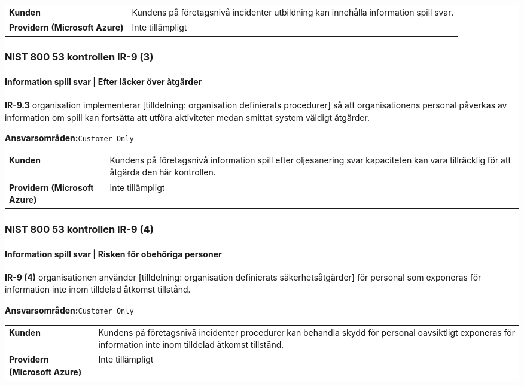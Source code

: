 |||
|---|---|
| **Kunden** | Kundens på företagsnivå incidenter utbildning kan innehålla information spill svar. |
| **Providern (Microsoft Azure)** | Inte tillämpligt |


 ### <a name="nist-800-53-control-ir-9-3"></a>NIST 800 53 kontrollen IR-9 (3)

#### <a name="information-spillage-response--post-spill-operations"></a>Information spill svar | Efter läcker över åtgärder

**IR-9.3** organisation implementerar [tilldelning: organisation definierats procedurer] så att organisationens personal påverkas av information om spill kan fortsätta att utföra aktiviteter medan smittat system väldigt åtgärder.

**Ansvarsområden:**`Customer Only`

|||
|---|---|
| **Kunden** | Kundens på företagsnivå information spill efter oljesanering svar kapaciteten kan vara tillräcklig för att åtgärda den här kontrollen.  |
| **Providern (Microsoft Azure)** | Inte tillämpligt |


 ### <a name="nist-800-53-control-ir-9-4"></a>NIST 800 53 kontrollen IR-9 (4)

#### <a name="information-spillage-response--exposure-to-unauthorized-personnel"></a>Information spill svar | Risken för obehöriga personer

**IR-9 (4)** organisationen använder [tilldelning: organisation definierats säkerhetsåtgärder] för personal som exponeras för information inte inom tilldelad åtkomst tillstånd.

**Ansvarsområden:**`Customer Only`

|||
|---|---|
| **Kunden** | Kundens på företagsnivå incidenter procedurer kan behandla skydd för personal oavsiktligt exponeras för information inte inom tilldelad åtkomst tillstånd. |
| **Providern (Microsoft Azure)** | Inte tillämpligt |
